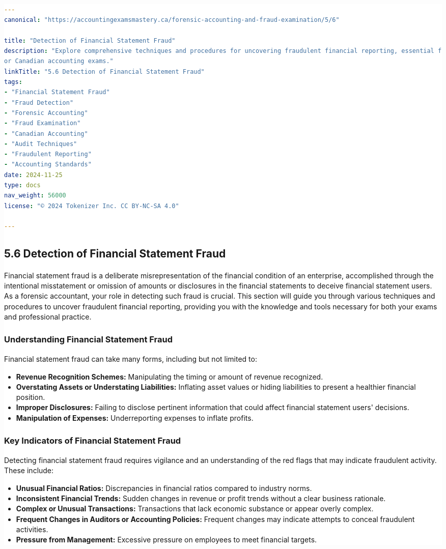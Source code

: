 ```yaml
---
canonical: "https://accountingexamsmastery.ca/forensic-accounting-and-fraud-examination/5/6"

title: "Detection of Financial Statement Fraud"
description: "Explore comprehensive techniques and procedures for uncovering fraudulent financial reporting, essential for Canadian accounting exams."
linkTitle: "5.6 Detection of Financial Statement Fraud"
tags:
- "Financial Statement Fraud"
- "Fraud Detection"
- "Forensic Accounting"
- "Fraud Examination"
- "Canadian Accounting"
- "Audit Techniques"
- "Fraudulent Reporting"
- "Accounting Standards"
date: 2024-11-25
type: docs
nav_weight: 56000
license: "© 2024 Tokenizer Inc. CC BY-NC-SA 4.0"

---
```


## 5.6 Detection of Financial Statement Fraud

Financial statement fraud is a deliberate misrepresentation of the financial condition of an enterprise, accomplished through the intentional misstatement or omission of amounts or disclosures in the financial statements to deceive financial statement users. As a forensic accountant, your role in detecting such fraud is crucial. This section will guide you through various techniques and procedures to uncover fraudulent financial reporting, providing you with the knowledge and tools necessary for both your exams and professional practice.

### Understanding Financial Statement Fraud

Financial statement fraud can take many forms, including but not limited to:

- **Revenue Recognition Schemes:** Manipulating the timing or amount of revenue recognized.
- **Overstating Assets or Understating Liabilities:** Inflating asset values or hiding liabilities to present a healthier financial position.
- **Improper Disclosures:** Failing to disclose pertinent information that could affect financial statement users' decisions.
- **Manipulation of Expenses:** Underreporting expenses to inflate profits.

### Key Indicators of Financial Statement Fraud

Detecting financial statement fraud requires vigilance and an understanding of the red flags that may indicate fraudulent activity. These include:

- **Unusual Financial Ratios:** Discrepancies in financial ratios compared to industry norms.
- **Inconsistent Financial Trends:** Sudden changes in revenue or profit trends without a clear business rationale.
- **Complex or Unusual Transactions:** Transactions that lack economic substance or appear overly complex.
- **Frequent Changes in Auditors or Accounting Policies:** Frequent changes may indicate attempts to conceal fraudulent activities.
- **Pressure from Management:** Excessive pressure on employees to meet financial targets.
